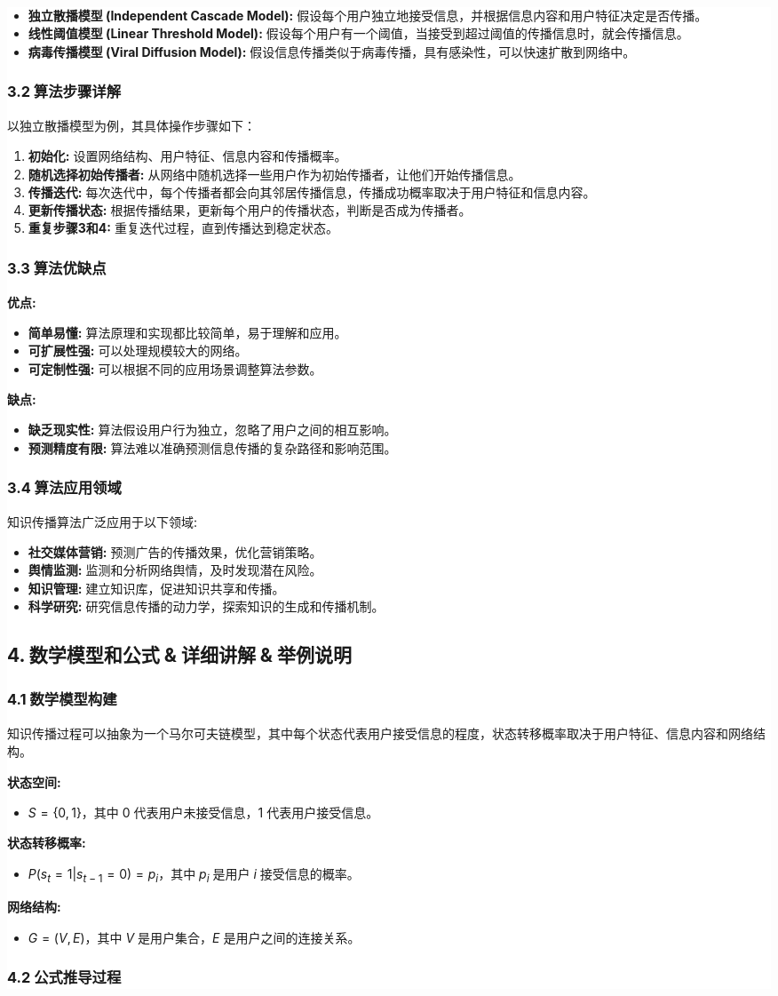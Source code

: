 * **独立散播模型 (Independent Cascade Model):** 假设每个用户独立地接受信息，并根据信息内容和用户特征决定是否传播。
* **线性阈值模型 (Linear Threshold Model):** 假设每个用户有一个阈值，当接受到超过阈值的传播信息时，就会传播信息。
* **病毒传播模型 (Viral Diffusion Model):** 假设信息传播类似于病毒传播，具有感染性，可以快速扩散到网络中。

### 3.2  算法步骤详解

以独立散播模型为例，其具体操作步骤如下：

1. **初始化:** 设置网络结构、用户特征、信息内容和传播概率。
2. **随机选择初始传播者:** 从网络中随机选择一些用户作为初始传播者，让他们开始传播信息。
3. **传播迭代:** 每次迭代中，每个传播者都会向其邻居传播信息，传播成功概率取决于用户特征和信息内容。
4. **更新传播状态:** 根据传播结果，更新每个用户的传播状态，判断是否成为传播者。
5. **重复步骤3和4:** 重复迭代过程，直到传播达到稳定状态。

### 3.3  算法优缺点

**优点:**

* **简单易懂:** 算法原理和实现都比较简单，易于理解和应用。
* **可扩展性强:** 可以处理规模较大的网络。
* **可定制性强:** 可以根据不同的应用场景调整算法参数。

**缺点:**

* **缺乏现实性:** 算法假设用户行为独立，忽略了用户之间的相互影响。
* **预测精度有限:** 算法难以准确预测信息传播的复杂路径和影响范围。

### 3.4  算法应用领域

知识传播算法广泛应用于以下领域:

* **社交媒体营销:** 预测广告的传播效果，优化营销策略。
* **舆情监测:** 监测和分析网络舆情，及时发现潜在风险。
* **知识管理:** 建立知识库，促进知识共享和传播。
* **科学研究:** 研究信息传播的动力学，探索知识的生成和传播机制。

## 4. 数学模型和公式 & 详细讲解 & 举例说明

### 4.1  数学模型构建

知识传播过程可以抽象为一个马尔可夫链模型，其中每个状态代表用户接受信息的程度，状态转移概率取决于用户特征、信息内容和网络结构。

**状态空间:**

* $S = \{0, 1\}$，其中 0 代表用户未接受信息，1 代表用户接受信息。

**状态转移概率:**

* $P(s_t = 1 | s_{t-1} = 0) = p_i$，其中 $p_i$ 是用户 $i$ 接受信息的概率。

**网络结构:**

* $G = (V, E)$，其中 $V$ 是用户集合，$E$ 是用户之间的连接关系。

### 4.2  公式推导过程
